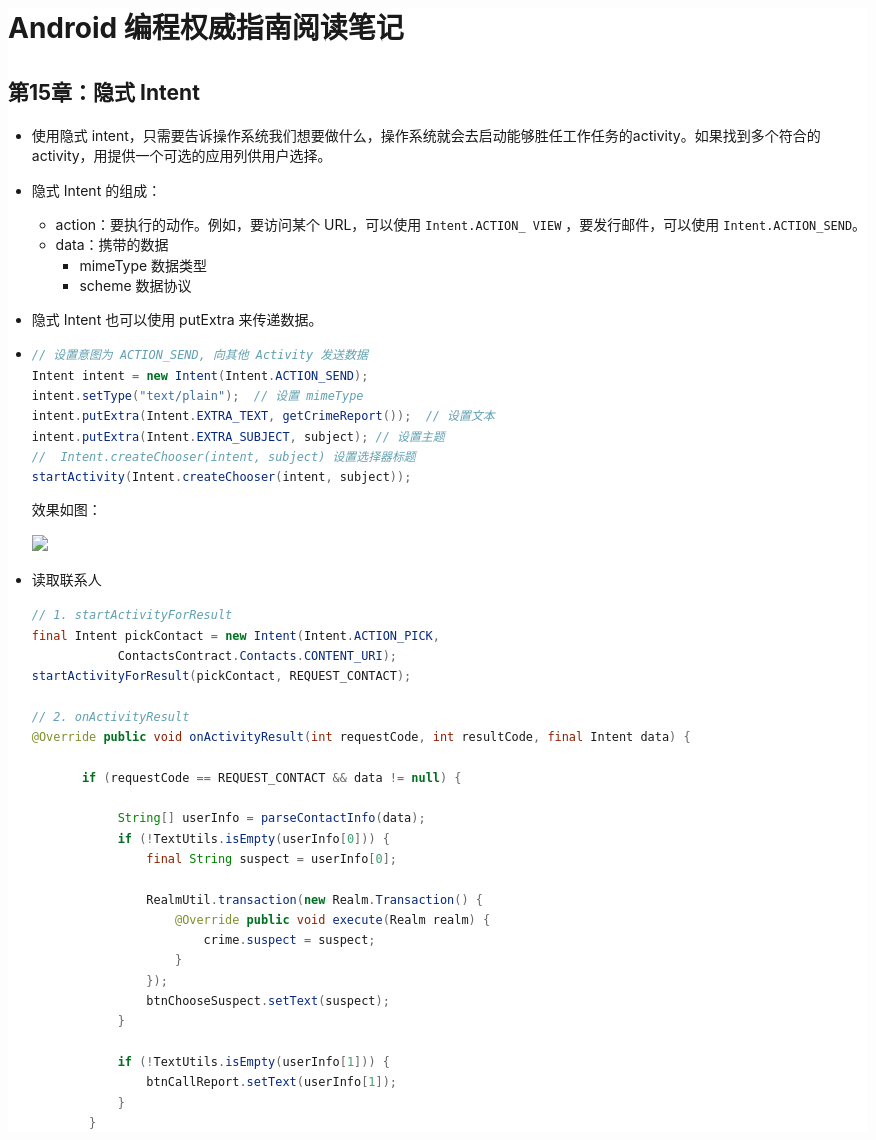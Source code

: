 # Android 编程权威指南阅读笔记


## 第15章：隐式 Intent 

- 使用隐式 intent，只需要告诉操作系统我们想要做什么，操作系统就会去启动能够胜任工作任务的activity。如果找到多个符合的activity，用提供一个可选的应用列供用户选择。

- 隐式 Intent 的组成：
  - action：要执行的动作。例如，要访问某个 URL，可以使用 `Intent.ACTION_ VIEW` ，要发行邮件，可以使用 `Intent.ACTION_SEND`。
  - data：携带的数据
    - mimeType 数据类型
    - scheme 数据协议 

- 隐式 Intent 也可以使用 putExtra 来传递数据。

- ```java
  // 设置意图为 ACTION_SEND, 向其他 Activity 发送数据
  Intent intent = new Intent(Intent.ACTION_SEND);
  intent.setType("text/plain");  // 设置 mimeType 
  intent.putExtra(Intent.EXTRA_TEXT, getCrimeReport());  // 设置文本
  intent.putExtra(Intent.EXTRA_SUBJECT, subject); // 设置主题
  //  Intent.createChooser(intent, subject) 设置选择器标题
  startActivity(Intent.createChooser(intent, subject));  
  ```

  效果如图：

  ![](http://upload-images.jianshu.io/upload_images/1342220-e69274054b5b8be4.jpg?imageMogr2/auto-orient/strip%7CimageView2/2/w/1240)






- 读取联系人

  ```java
  // 1. startActivityForResult
  final Intent pickContact = new Intent(Intent.ACTION_PICK,
              ContactsContract.Contacts.CONTENT_URI);
  startActivityForResult(pickContact, REQUEST_CONTACT);

  // 2. onActivityResult
  @Override public void onActivityResult(int requestCode, int resultCode, final Intent data) {

         if (requestCode == REQUEST_CONTACT && data != null) {
           
              String[] userInfo = parseContactInfo(data);
              if (!TextUtils.isEmpty(userInfo[0])) {
                  final String suspect = userInfo[0];

                  RealmUtil.transaction(new Realm.Transaction() {
                      @Override public void execute(Realm realm) {
                          crime.suspect = suspect;
                      }
                  });
                  btnChooseSuspect.setText(suspect);
              }

              if (!TextUtils.isEmpty(userInfo[1])) {
                  btnCallReport.setText(userInfo[1]);
              }
          }
  ```